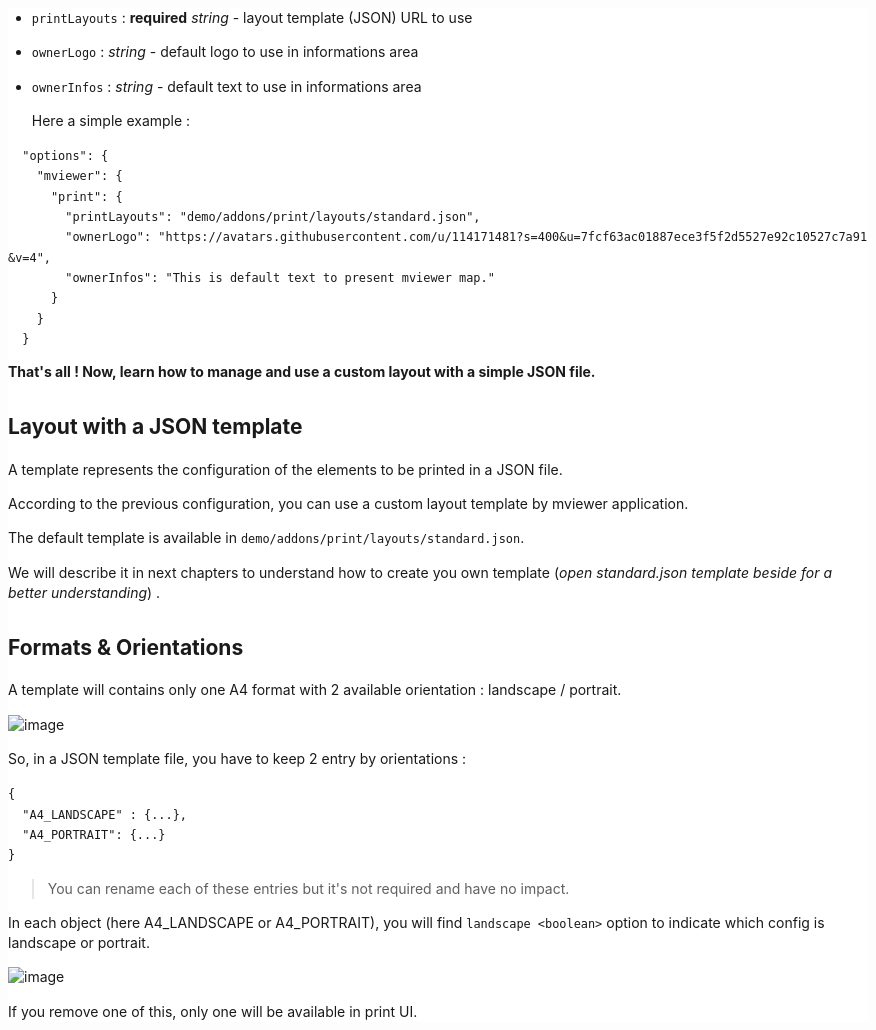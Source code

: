 - `printLayouts` : **required** _string_ - layout template (JSON) URL to use
- `ownerLogo` : _string_ - default logo to use in informations area
- `ownerInfos` : _string_ - default text to use in informations area

  Here a simple example :

```
  "options": {
    "mviewer": {
      "print": {
        "printLayouts": "demo/addons/print/layouts/standard.json",
        "ownerLogo": "https://avatars.githubusercontent.com/u/114171481?s=400&u=7fcf63ac01887ece3f5f2d5527e92c10527c7a91&v=4",
        "ownerInfos": "This is default text to present mviewer map."
      }
    }
  }
```

**That's all ! Now, learn how to manage and use a custom layout with a simple JSON file.**

## Layout with a JSON template

A template represents the configuration of the elements to be printed in a JSON file.

According to the previous configuration, you can use a custom layout template by mviewer application.

The default template is available in `demo/addons/print/layouts/standard.json`.

We will describe it in next chapters to understand how to create you own template (_open standard.json template beside for a better understanding_) .

## Formats & Orientations

A template will contains only one A4 format with 2 available orientation : landscape / portrait.

![image](https://github.com/jdev-org/mviewer/assets/16317988/2247a5a3-8bef-40ad-8c85-09c264e0fa8f)

So, in a JSON template file, you have to keep 2 entry by orientations :

```
{
  "A4_LANDSCAPE" : {...},
  "A4_PORTRAIT": {...}
}
```

> You can rename each of these entries but it's not required and have no impact.

In each object (here A4_LANDSCAPE or A4_PORTRAIT), you will find `landscape <boolean>` option to indicate which config is landscape or portrait.

![image](https://github.com/jdev-org/mviewer/assets/16317988/33344031-e78a-4daf-936b-f53cf2b075e5)

If you remove one of this, only one will be available in print UI.
